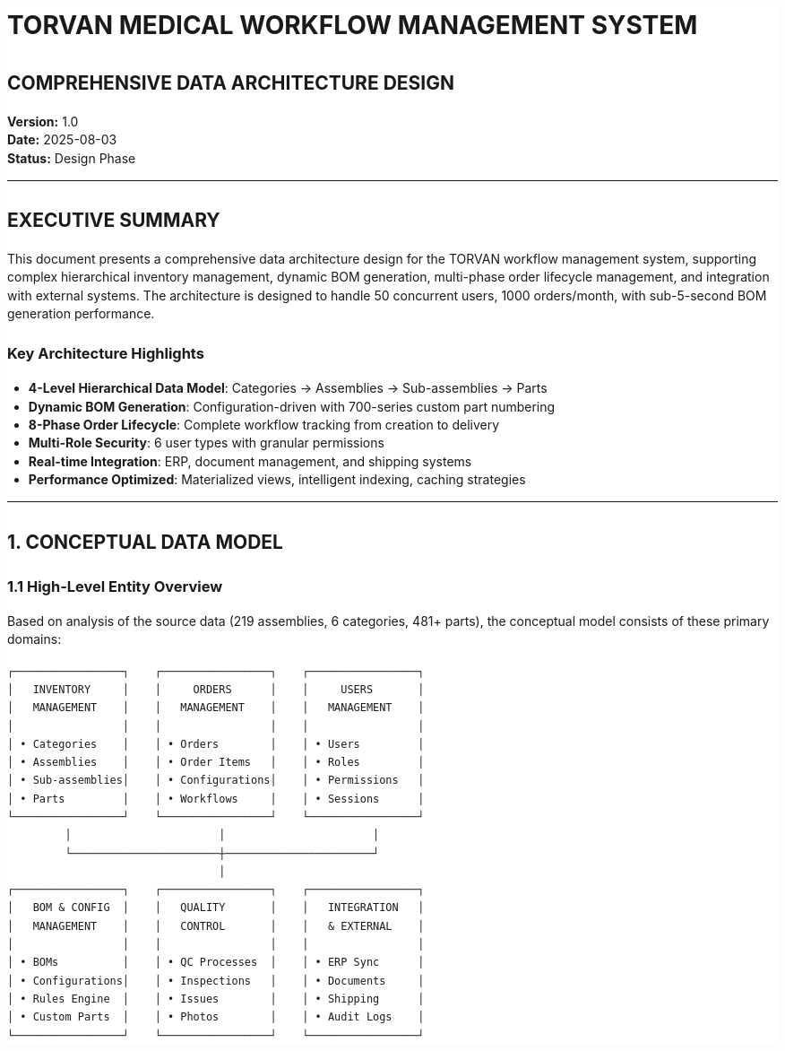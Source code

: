 # TORVAN MEDICAL WORKFLOW MANAGEMENT SYSTEM
## COMPREHENSIVE DATA ARCHITECTURE DESIGN

**Version:** 1.0  
**Date:** 2025-08-03  
**Status:** Design Phase  

---

## EXECUTIVE SUMMARY

This document presents a comprehensive data architecture design for the TORVAN workflow management system, supporting complex hierarchical inventory management, dynamic BOM generation, multi-phase order lifecycle management, and integration with external systems. The architecture is designed to handle 50 concurrent users, 1000 orders/month, with sub-5-second BOM generation performance.

### Key Architecture Highlights
- **4-Level Hierarchical Data Model**: Categories → Assemblies → Sub-assemblies → Parts
- **Dynamic BOM Generation**: Configuration-driven with 700-series custom part numbering
- **8-Phase Order Lifecycle**: Complete workflow tracking from creation to delivery
- **Multi-Role Security**: 6 user types with granular permissions
- **Real-time Integration**: ERP, document management, and shipping systems
- **Performance Optimized**: Materialized views, intelligent indexing, caching strategies

---

## 1. CONCEPTUAL DATA MODEL

### 1.1 High-Level Entity Overview

Based on analysis of the source data (219 assemblies, 6 categories, 481+ parts), the conceptual model consists of these primary domains:

```
┌─────────────────┐    ┌─────────────────┐    ┌─────────────────┐
│   INVENTORY     │    │     ORDERS      │    │     USERS       │
│   MANAGEMENT    │    │   MANAGEMENT    │    │   MANAGEMENT    │
│                 │    │                 │    │                 │
│ • Categories    │    │ • Orders        │    │ • Users         │
│ • Assemblies    │    │ • Order Items   │    │ • Roles         │
│ • Sub-assemblies│    │ • Configurations│    │ • Permissions   │
│ • Parts         │    │ • Workflows     │    │ • Sessions      │
└─────────────────┘    └─────────────────┘    └─────────────────┘
         │                       │                       │
         └───────────────────────┼───────────────────────┘
                                 │
┌─────────────────┐    ┌─────────────────┐    ┌─────────────────┐
│   BOM & CONFIG  │    │   QUALITY       │    │   INTEGRATION   │
│   MANAGEMENT    │    │   CONTROL       │    │   & EXTERNAL    │
│                 │    │                 │    │                 │
│ • BOMs          │    │ • QC Processes  │    │ • ERP Sync      │
│ • Configurations│    │ • Inspections   │    │ • Documents     │
│ • Rules Engine  │    │ • Issues        │    │ • Shipping      │
│ • Custom Parts  │    │ • Photos        │    │ • Audit Logs    │
└─────────────────┘    └─────────────────┘    └─────────────────┘
```
